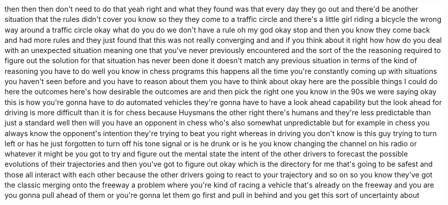 then then then don't need to do that
yeah right and what they found was that
every day they go out and there'd be
another situation that the rules didn't
cover you know so they they come to a
traffic circle and there's a little girl
riding a bicycle the wrong way around a
traffic circle okay what do you do we
don't have a rule oh my god okay stop
and then you know they come back and had
more rules and they just found that this
was not really converging
and and if you think about it right how
how do you deal with an unexpected
situation meaning one that you've never
previously encountered and the sort of
the the reasoning required to figure out
the solution for that situation has
never been done it doesn't match any
previous situation in terms of the kind
of reasoning you have to do well you
know in chess programs this happens all
the time
you're constantly coming up with
situations you haven't seen before and
you have to reason about them you have
to think about okay here are the
possible things I could do here the
outcomes here's how desirable the
outcomes are and then pick the right one
you know in the 90s we were saying okay
this is how you're gonna have to do
automated vehicles they're gonna have to
have a look ahead capability but the
look ahead for driving is more difficult
than it is for chess because Huysmans
the other right there's humans and
they're less predictable than just a
standard well then will you have an
opponent in chess who's also somewhat
unpredictable but for example in chess
you always know the opponent's intention
they're trying to beat you right whereas
in driving you don't know is this guy
trying to turn left or has he just
forgotten to turn off his tone signal or
is he drunk or is he you know changing
the channel on his radio or whatever it
might be you got to try and figure out
the mental state the intent of the other
drivers to forecast the possible
evolutions of their trajectories and
then you've got to figure out okay which
is the directory for me that's going to
be safest and those all interact with
each other because the other drivers
going to react to your trajectory and so
on so you know they've got the classic
merging onto the freeway a problem where
you're kind of racing a vehicle that's
already on the freeway and you are you
gonna pull ahead of them or you're gonna
let them go first and pull in behind and
you get this sort of uncertainty about